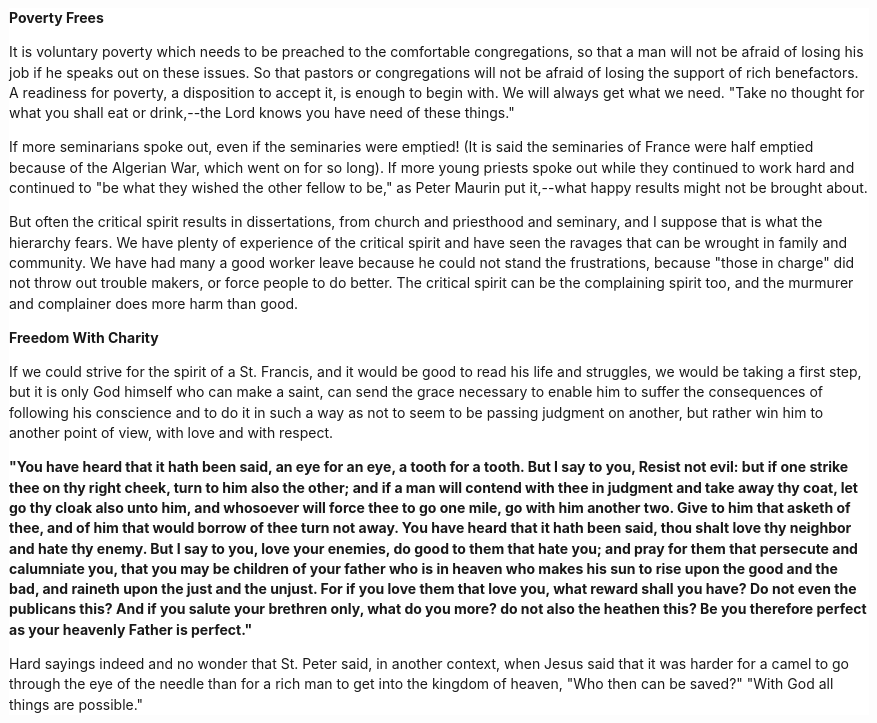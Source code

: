 **Poverty Frees**

It is voluntary poverty which needs to be preached to the comfortable
congregations, so that a man will not be afraid of losing his job if he
speaks out on these issues. So that pastors or congregations will not be
afraid of losing the support of rich benefactors. A readiness for
poverty, a disposition to accept it, is enough to begin with. We will
always get what we need. "Take no thought for what you shall eat or
drink,--the Lord knows you have need of these things."

If more seminarians spoke out, even if the seminaries were emptied! (It
is said the seminaries of France were half emptied because of the
Algerian War, which went on for so long). If more young priests spoke
out while they continued to work hard and continued to "be what they
wished the other fellow to be," as Peter Maurin put it,--what happy
results might not be brought about.

But often the critical spirit results in dissertations, from church and
priesthood and seminary, and I suppose that is what the hierarchy fears.
We have plenty of experience of the critical spirit and have seen the
ravages that can be wrought in family and community. We have had many a
good worker leave because he could not stand the frustrations, because
"those in charge" did not throw out trouble makers, or force people to
do better. The critical spirit can be the complaining spirit too, and
the murmurer and complainer does more harm than good.

**Freedom With Charity**

If we could strive for the spirit of a St. Francis, and it would be good
to read his life and struggles, we would be taking a first step, but it
is only God himself who can make a saint, can send the grace necessary
to enable him to suffer the consequences of following his conscience and
to do it in such a way as not to seem to be passing judgment on another,
but rather win him to another point of view, with love and with respect.

**"You have heard that it hath been said, an eye for an eye, a tooth for
a tooth. But I say to you, Resist not evil: but if one strike thee on
thy right cheek, turn to him also the other; and if a man will contend
with thee in judgment and take away thy coat, let go thy cloak also unto
him, and whosoever will force thee to go one mile, go with him another
two. Give to him that asketh of thee, and of him that would borrow of
thee turn not away. You have heard that it hath been said, thou shalt
love thy neighbor and hate thy enemy. But I say to you, love your
enemies, do good to them that hate you; and pray for them that persecute
and calumniate you, that you may be children of your father who is in
heaven who makes his sun to rise upon the good and the bad, and raineth
upon the just and the unjust. For if you love them that love you, what
reward shall you have? Do not even the publicans this? And if you salute
your brethren only, what do you more? do not also the heathen this? Be
you therefore perfect as your heavenly Father is perfect."**

Hard sayings indeed and no wonder that St. Peter said, in another
context, when Jesus said that it was harder for a camel to go through
the eye of the needle than for a rich man to get into the kingdom of
heaven, "Who then can be saved?" "With God all things are possible."
